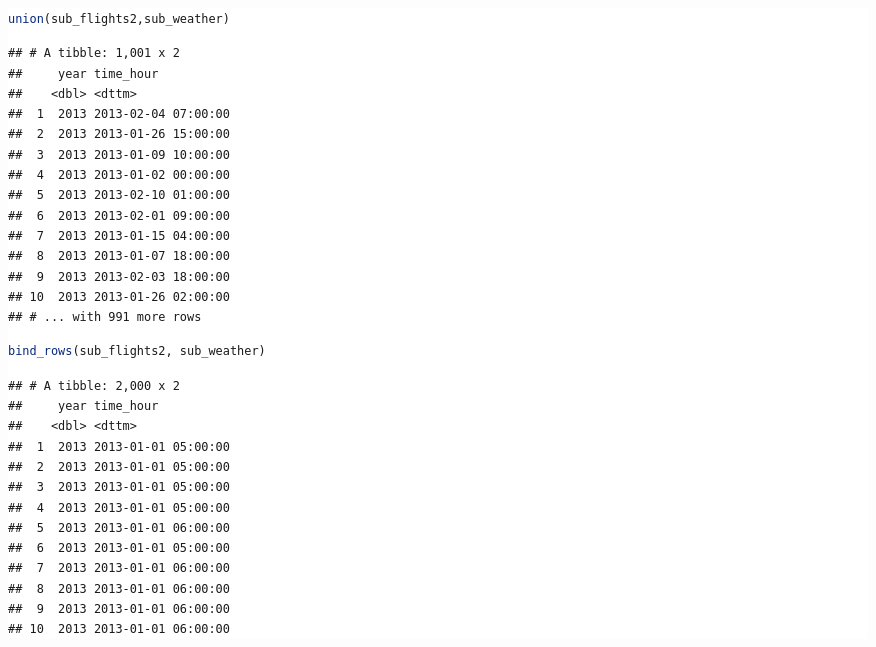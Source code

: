 ``` r
union(sub_flights2,sub_weather)     
```

    ## # A tibble: 1,001 x 2
    ##     year time_hour          
    ##    <dbl> <dttm>             
    ##  1  2013 2013-02-04 07:00:00
    ##  2  2013 2013-01-26 15:00:00
    ##  3  2013 2013-01-09 10:00:00
    ##  4  2013 2013-01-02 00:00:00
    ##  5  2013 2013-02-10 01:00:00
    ##  6  2013 2013-02-01 09:00:00
    ##  7  2013 2013-01-15 04:00:00
    ##  8  2013 2013-01-07 18:00:00
    ##  9  2013 2013-02-03 18:00:00
    ## 10  2013 2013-01-26 02:00:00
    ## # ... with 991 more rows

``` r
bind_rows(sub_flights2, sub_weather)  
```

    ## # A tibble: 2,000 x 2
    ##     year time_hour          
    ##    <dbl> <dttm>             
    ##  1  2013 2013-01-01 05:00:00
    ##  2  2013 2013-01-01 05:00:00
    ##  3  2013 2013-01-01 05:00:00
    ##  4  2013 2013-01-01 05:00:00
    ##  5  2013 2013-01-01 06:00:00
    ##  6  2013 2013-01-01 05:00:00
    ##  7  2013 2013-01-01 06:00:00
    ##  8  2013 2013-01-01 06:00:00
    ##  9  2013 2013-01-01 06:00:00
    ## 10  2013 2013-01-01 06:00:00
